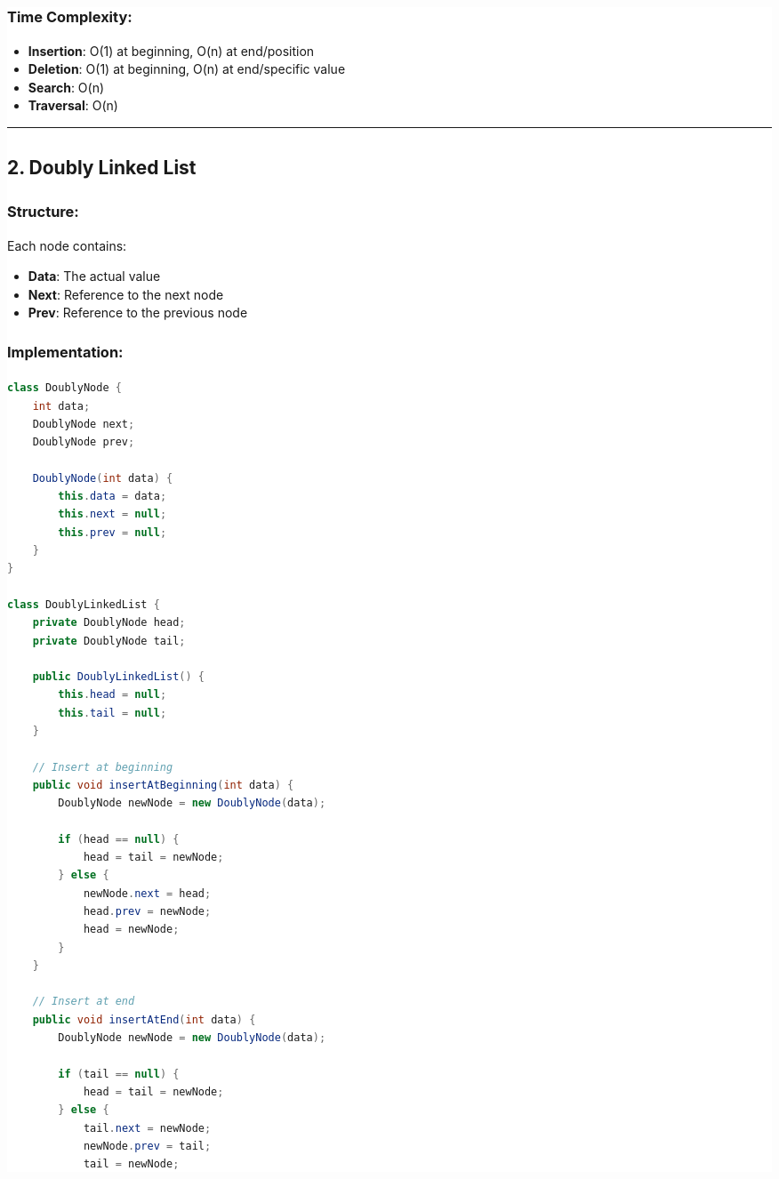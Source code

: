 ### Time Complexity:
- **Insertion**: O(1) at beginning, O(n) at end/position
- **Deletion**: O(1) at beginning, O(n) at end/specific value
- **Search**: O(n)
- **Traversal**: O(n)

---

## 2. Doubly Linked List

### Structure:
Each node contains:
- **Data**: The actual value
- **Next**: Reference to the next node
- **Prev**: Reference to the previous node

### Implementation:
```java
class DoublyNode {
    int data;
    DoublyNode next;
    DoublyNode prev;
    
    DoublyNode(int data) {
        this.data = data;
        this.next = null;
        this.prev = null;
    }
}

class DoublyLinkedList {
    private DoublyNode head;
    private DoublyNode tail;
    
    public DoublyLinkedList() {
        this.head = null;
        this.tail = null;
    }
    
    // Insert at beginning
    public void insertAtBeginning(int data) {
        DoublyNode newNode = new DoublyNode(data);
        
        if (head == null) {
            head = tail = newNode;
        } else {
            newNode.next = head;
            head.prev = newNode;
            head = newNode;
        }
    }
    
    // Insert at end
    public void insertAtEnd(int data) {
        DoublyNode newNode = new DoublyNode(data);
        
        if (tail == null) {
            head = tail = newNode;
        } else {
            tail.next = newNode;
            newNode.prev = tail;
            tail = newNode;
```
